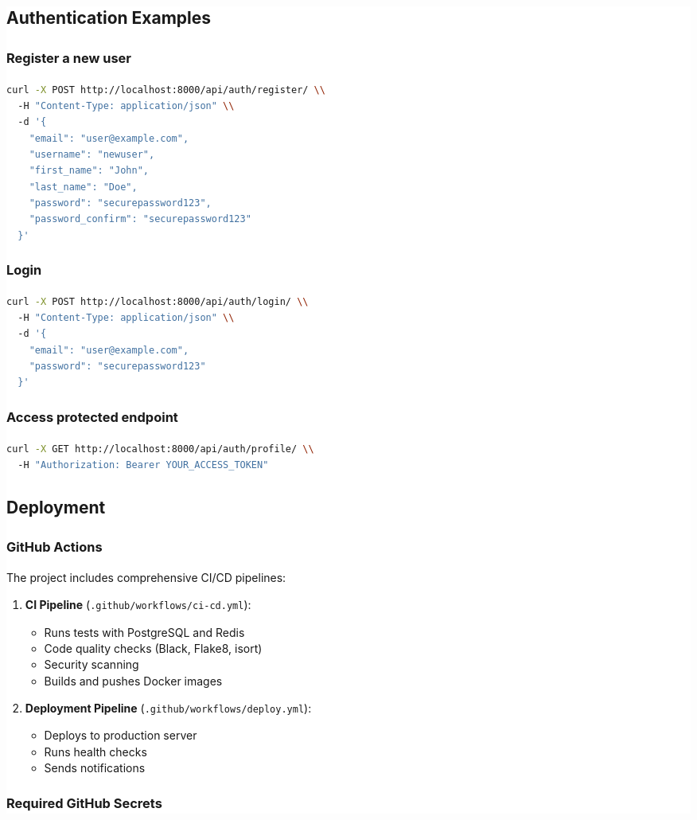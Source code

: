 ## Authentication Examples

### Register a new user

```bash
curl -X POST http://localhost:8000/api/auth/register/ \\
  -H "Content-Type: application/json" \\
  -d '{
    "email": "user@example.com",
    "username": "newuser",
    "first_name": "John",
    "last_name": "Doe",
    "password": "securepassword123",
    "password_confirm": "securepassword123"
  }'
```

### Login

```bash
curl -X POST http://localhost:8000/api/auth/login/ \\
  -H "Content-Type: application/json" \\
  -d '{
    "email": "user@example.com",
    "password": "securepassword123"
  }'
```

### Access protected endpoint

```bash
curl -X GET http://localhost:8000/api/auth/profile/ \\
  -H "Authorization: Bearer YOUR_ACCESS_TOKEN"
```

## Deployment

### GitHub Actions

The project includes comprehensive CI/CD pipelines:

1. **CI Pipeline** (`.github/workflows/ci-cd.yml`):
   - Runs tests with PostgreSQL and Redis
   - Code quality checks (Black, Flake8, isort)
   - Security scanning
   - Builds and pushes Docker images

2. **Deployment Pipeline** (`.github/workflows/deploy.yml`):
   - Deploys to production server
   - Runs health checks
   - Sends notifications

### Required GitHub Secrets
